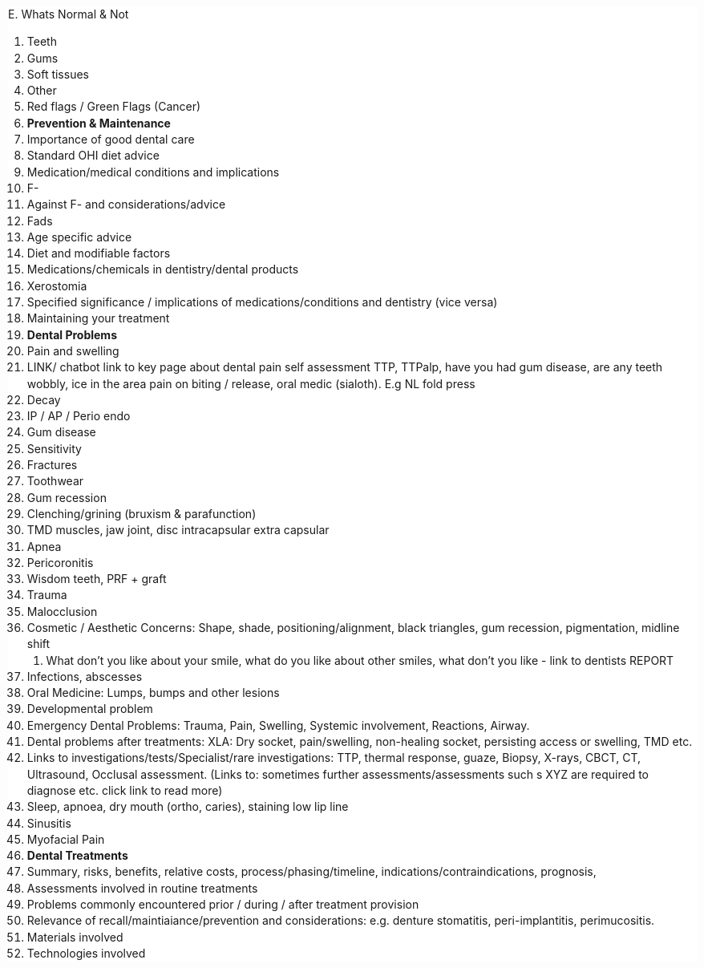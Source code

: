E.  Whats Normal & Not

1. Teeth   
2. Gums   
3. Soft tissues   
4. Other   
5. Red flags / Green Flags (Cancer)  
1. **Prevention & Maintenance**  
1. Importance of good dental care  
2. Standard OHI diet advice   
3. Medication/medical conditions and implications   
4. F-   
5. Against F- and considerations/advice   
6. Fads  
7. Age specific advice  
8. Diet and modifiable factors  
9. Medications/chemicals in dentistry/dental products  
10. Xerostomia   
11. Specified significance / implications of medications/conditions and dentistry (vice versa)  
12. Maintaining your treatment   
1. **Dental Problems**   
1. Pain and swelling   
2. LINK/ chatbot link to key page about dental pain self assessment TTP, TTPalp, have you had gum disease, are any teeth wobbly, ice in the area pain on biting / release, oral medic (sialoth). E.g NL fold press  
3. Decay   
4. IP / AP / Perio endo   
5. Gum disease   
6. Sensitivity   
7. Fractures   
8. Toothwear   
9. Gum recession   
10. Clenching/grining (bruxism & parafunction)  
11. TMD muscles, jaw joint, disc intracapsular extra capsular   
12. Apnea   
13. Pericoronitis  
14. Wisdom teeth, PRF \+ graft   
15. Trauma   
16. Malocclusion  
17. Cosmetic / Aesthetic Concerns: Shape, shade, positioning/alignment, black triangles, gum recession, pigmentation, midline shift  
    1. What don’t you like about your smile, what do you like about other smiles, what don’t you like \- link to dentists REPORT   
18. Infections, abscesses   
19. Oral Medicine: Lumps, bumps and other lesions  
20. Developmental problem  
21. Emergency Dental Problems: Trauma, Pain, Swelling, Systemic involvement, Reactions, Airway.  
22. Dental problems after treatments: XLA: Dry socket, pain/swelling, non-healing socket, persisting access or swelling, TMD etc.   
23. Links to investigations/tests/Specialist/rare investigations: TTP, thermal response, guaze, Biopsy, X-rays, CBCT, CT, Ultrasound, Occlusal assessment. (Links to: sometimes further assessments/assessments such s XYZ are required to diagnose etc. click link to read more)  
24. Sleep, apnoea, dry mouth (ortho, caries), staining low lip line  
25. Sinusitis   
26. Myofacial Pain  
1. **Dental Treatments**  
1. Summary, risks, benefits, relative costs, process/phasing/timeline, indications/contraindications, prognosis,   
2. Assessments involved in routine treatments   
3. Problems commonly encountered prior / during / after treatment provision  
4. Relevance of recall/maintiaiance/prevention and considerations: e.g. denture stomatitis, peri-implantitis, perimucositis.  
5. Materials involved  
6. Technologies involved  